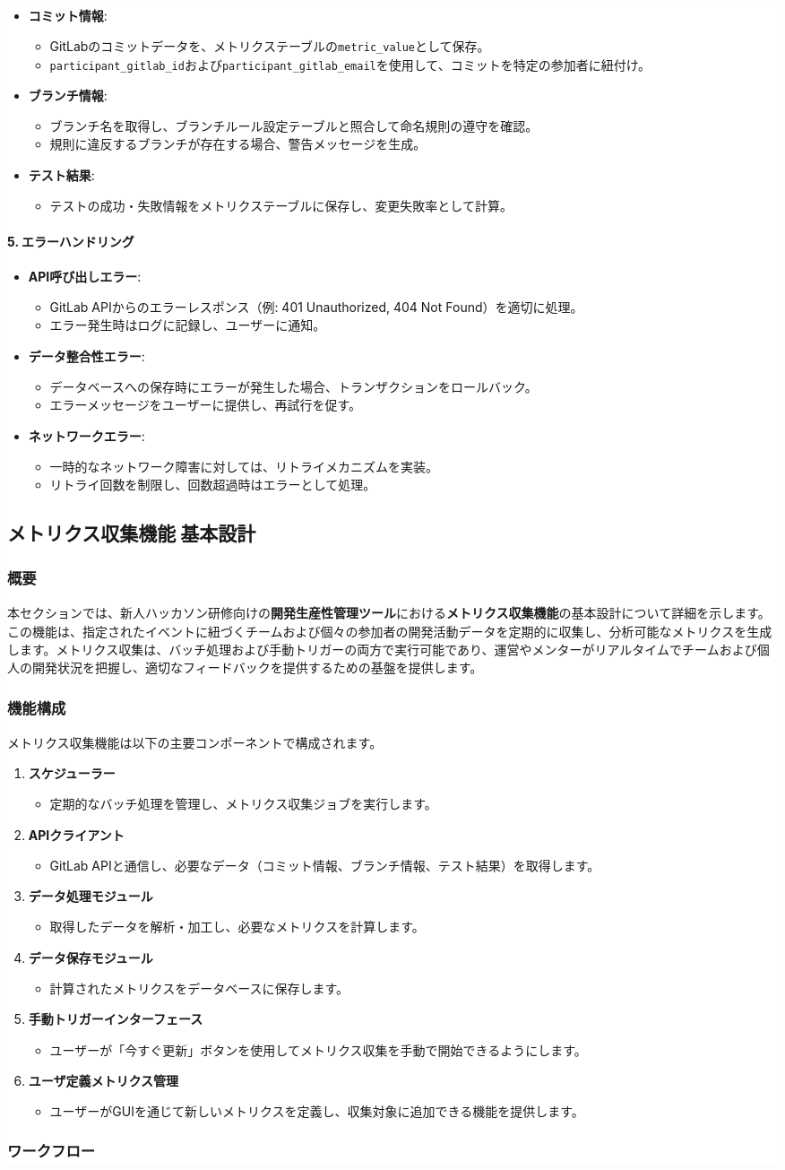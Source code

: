- **コミット情報**:
  - GitLabのコミットデータを、メトリクステーブルの`metric_value`として保存。
  - `participant_gitlab_id`および`participant_gitlab_email`を使用して、コミットを特定の参加者に紐付け。

- **ブランチ情報**:
  - ブランチ名を取得し、ブランチルール設定テーブルと照合して命名規則の遵守を確認。
  - 規則に違反するブランチが存在する場合、警告メッセージを生成。

- **テスト結果**:
  - テストの成功・失敗情報をメトリクステーブルに保存し、変更失敗率として計算。

#### 5. エラーハンドリング

- **API呼び出しエラー**:
  - GitLab APIからのエラーレスポンス（例: 401 Unauthorized, 404 Not Found）を適切に処理。
  - エラー発生時はログに記録し、ユーザーに通知。

- **データ整合性エラー**:
  - データベースへの保存時にエラーが発生した場合、トランザクションをロールバック。
  - エラーメッセージをユーザーに提供し、再試行を促す。

- **ネットワークエラー**:
  - 一時的なネットワーク障害に対しては、リトライメカニズムを実装。
  - リトライ回数を制限し、回数超過時はエラーとして処理。

## メトリクス収集機能 基本設計

### 概要

本セクションでは、新人ハッカソン研修向けの**開発生産性管理ツール**における**メトリクス収集機能**の基本設計について詳細を示します。この機能は、指定されたイベントに紐づくチームおよび個々の参加者の開発活動データを定期的に収集し、分析可能なメトリクスを生成します。メトリクス収集は、バッチ処理および手動トリガーの両方で実行可能であり、運営やメンターがリアルタイムでチームおよび個人の開発状況を把握し、適切なフィードバックを提供するための基盤を提供します。

### 機能構成

メトリクス収集機能は以下の主要コンポーネントで構成されます。

1. **スケジューラー**
   - 定期的なバッチ処理を管理し、メトリクス収集ジョブを実行します。

2. **APIクライアント**
   - GitLab APIと通信し、必要なデータ（コミット情報、ブランチ情報、テスト結果）を取得します。

3. **データ処理モジュール**
   - 取得したデータを解析・加工し、必要なメトリクスを計算します。

4. **データ保存モジュール**
   - 計算されたメトリクスをデータベースに保存します。

5. **手動トリガーインターフェース**
   - ユーザーが「今すぐ更新」ボタンを使用してメトリクス収集を手動で開始できるようにします。

6. **ユーザ定義メトリクス管理**
   - ユーザーがGUIを通じて新しいメトリクスを定義し、収集対象に追加できる機能を提供します。

### ワークフロー
